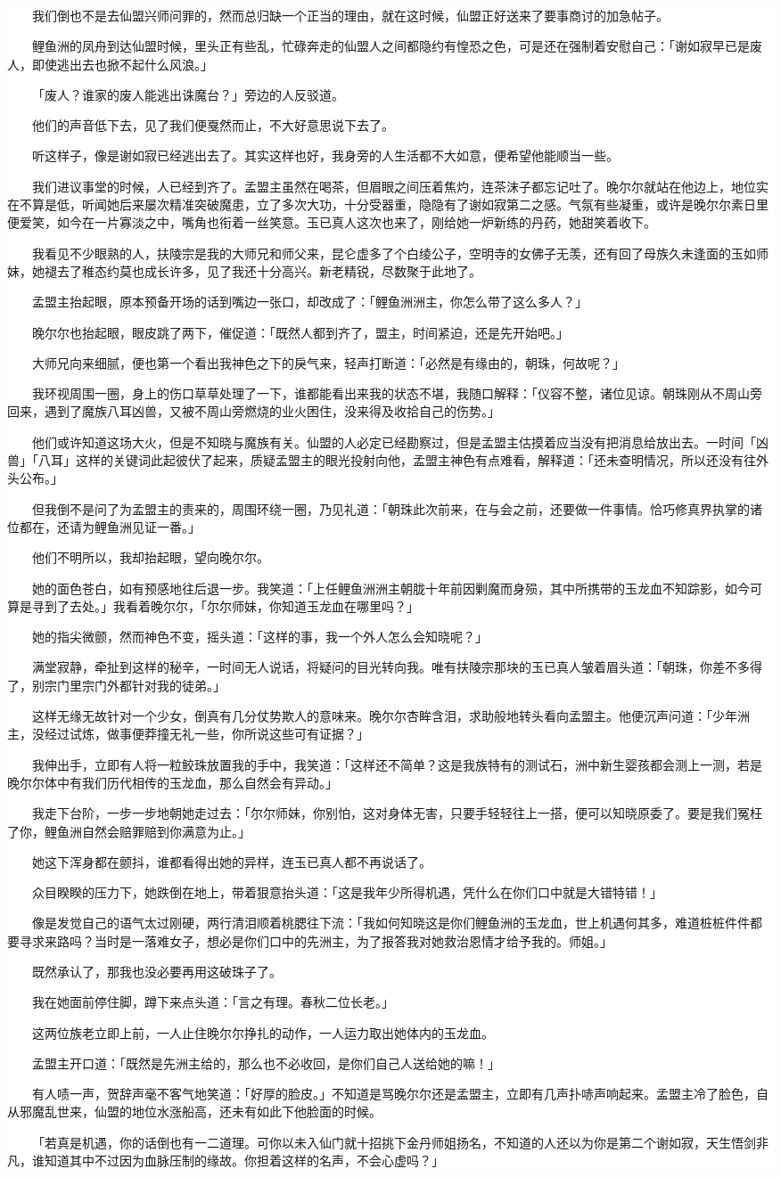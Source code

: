 &emsp;&emsp;我们倒也不是去仙盟兴师问罪的，然而总归缺一个正当的理由，就在这时候，仙盟正好送来了要事商讨的加急帖子。  
  
&emsp;&emsp;鲤鱼洲的凤舟到达仙盟时候，里头正有些乱，忙碌奔走的仙盟人之间都隐约有惶恐之色，可是还在强制着安慰自己：「谢如寂早已是废人，即使逃出去也掀不起什么风浪。」  
  
&emsp;&emsp;「废人？谁家的废人能逃出诛魔台？」旁边的人反驳道。  
  
&emsp;&emsp;他们的声音低下去，见了我们便戛然而止，不大好意思说下去了。  
  
&emsp;&emsp;听这样子，像是谢如寂已经逃出去了。其实这样也好，我身旁的人生活都不大如意，便希望他能顺当一些。  
  
&emsp;&emsp;我们进议事堂的时候，人已经到齐了。孟盟主虽然在喝茶，但眉眼之间压着焦灼，连茶沫子都忘记吐了。晚尔尔就站在他边上，地位实在不算是低，听闻她后来屡次精准突破魔患，立了多次大功，十分受器重，隐隐有了谢如寂第二之感。气氛有些凝重，或许是晚尔尔素日里便爱笑，如今在一片寡淡之中，嘴角也衔着一丝笑意。玉已真人这次也来了，刚给她一炉新练的丹药，她甜笑着收下。  
  
&emsp;&emsp;我看见不少眼熟的人，扶陵宗是我的大师兄和师父来，昆仑虚多了个白绫公子，空明寺的女佛子无羡，还有回了母族久未逢面的玉如师妹，她褪去了稚态约莫也成长许多，见了我还十分高兴。新老精锐，尽数聚于此地了。  
  
&emsp;&emsp;孟盟主抬起眼，原本预备开场的话到嘴边一张口，却改成了：「鲤鱼洲洲主，你怎么带了这么多人？」  
  
&emsp;&emsp;晚尔尔也抬起眼，眼皮跳了两下，催促道：「既然人都到齐了，盟主，时间紧迫，还是先开始吧。」  
  
&emsp;&emsp;大师兄向来细腻，便也第一个看出我神色之下的戾气来，轻声打断道：「必然是有缘由的，朝珠，何故呢？」  
  
&emsp;&emsp;我环视周围一圈，身上的伤口草草处理了一下，谁都能看出来我的状态不堪，我随口解释：「仪容不整，诸位见谅。朝珠刚从不周山旁回来，遇到了魔族八耳凶兽，又被不周山旁燃烧的业火困住，没来得及收拾自己的伤势。」  
  
&emsp;&emsp;他们或许知道这场大火，但是不知晓与魔族有关。仙盟的人必定已经勘察过，但是孟盟主估摸着应当没有把消息给放出去。一时间「凶兽」「八耳」这样的关键词此起彼伏了起来，质疑孟盟主的眼光投射向他，孟盟主神色有点难看，解释道：「还未查明情况，所以还没有往外头公布。」  
  
&emsp;&emsp;但我倒不是问了为孟盟主的责来的，周围环绕一圈，乃见礼道：「朝珠此次前来，在与会之前，还要做一件事情。恰巧修真界执掌的诸位都在，还请为鲤鱼洲见证一番。」  
  
&emsp;&emsp;他们不明所以，我却抬起眼，望向晚尔尔。  
  
&emsp;&emsp;她的面色苍白，如有预感地往后退一步。我笑道：「上任鲤鱼洲洲主朝胧十年前因剿魔而身殒，其中所携带的玉龙血不知踪影，如今可算是寻到了去处。」我看着晚尔尔，「尔尔师妹，你知道玉龙血在哪里吗？」  
  
&emsp;&emsp;她的指尖微颤，然而神色不变，摇头道：「这样的事，我一个外人怎么会知晓呢？」  
  
&emsp;&emsp;满堂寂静，牵扯到这样的秘辛，一时间无人说话，将疑问的目光转向我。唯有扶陵宗那块的玉已真人皱着眉头道：「朝珠，你差不多得了，别宗门里宗门外都针对我的徒弟。」  
  
&emsp;&emsp;这样无缘无故针对一个少女，倒真有几分仗势欺人的意味来。晚尔尔杏眸含泪，求助般地转头看向孟盟主。他便沉声问道：「少年洲主，没经过试炼，做事便莽撞无礼一些，你所说这些可有证据？」  
  
&emsp;&emsp;我伸出手，立即有人将一粒鲛珠放置我的手中，我笑道：「这样还不简单？这是我族特有的测试石，洲中新生婴孩都会测上一测，若是晚尔尔体中有我们历代相传的玉龙血，那么自然会有异动。」  
  
&emsp;&emsp;我走下台阶，一步一步地朝她走过去：「尔尔师妹，你别怕，这对身体无害，只要手轻轻往上一搭，便可以知晓原委了。要是我们冤枉了你，鲤鱼洲自然会赔罪赔到你满意为止。」  
  
&emsp;&emsp;她这下浑身都在颤抖，谁都看得出她的异样，连玉已真人都不再说话了。  
  
&emsp;&emsp;众目睽睽的压力下，她跌倒在地上，带着狠意抬头道：「这是我年少所得机遇，凭什么在你们口中就是大错特错！」  
  
&emsp;&emsp;像是发觉自己的语气太过刚硬，两行清泪顺着桃腮往下流：「我如何知晓这是你们鲤鱼洲的玉龙血，世上机遇何其多，难道桩桩件件都要寻求来路吗？当时是一落难女子，想必是你们口中的先洲主，为了报答我对她救治恩情才给予我的。师姐。」  
  
&emsp;&emsp;既然承认了，那我也没必要再用这破珠子了。  
  
&emsp;&emsp;我在她面前停住脚，蹲下来点头道：「言之有理。春秋二位长老。」  
  
&emsp;&emsp;这两位族老立即上前，一人止住晚尔尔挣扎的动作，一人运力取出她体内的玉龙血。  
  
&emsp;&emsp;孟盟主开口道：「既然是先洲主给的，那么也不必收回，是你们自己人送给她的嘛！」  
  
&emsp;&emsp;有人啧一声，贺辞声毫不客气地笑道：「好厚的脸皮。」不知道是骂晚尔尔还是孟盟主，立即有几声扑哧声响起来。孟盟主冷了脸色，自从邪魔乱世来，仙盟的地位水涨船高，还未有如此下他脸面的时候。  
  
&emsp;&emsp;「若真是机遇，你的话倒也有一二道理。可你以未入仙门就十招挑下金丹师姐扬名，不知道的人还以为你是第二个谢如寂，天生悟剑非凡，谁知道其中不过因为血脉压制的缘故。你担着这样的名声，不会心虚吗？」  
  
